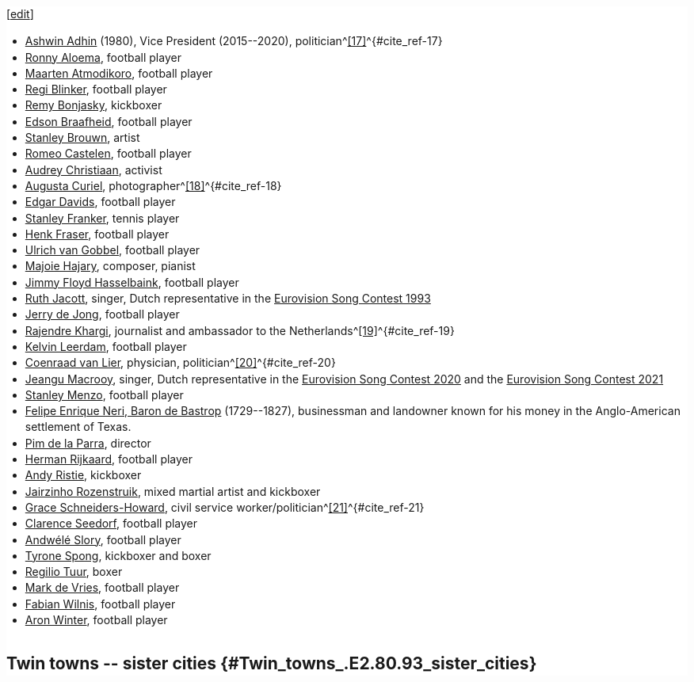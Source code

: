 \[[edit](/w/index.php?title=Paramaribo&action=edit&section=13 "Edit section: Notable people")\]

* [Ashwin Adhin](/wiki/Ashwin_Adhin "Ashwin Adhin") (1980), Vice President (2015--2020), politician^[\[17\]](#cite_note-17)^{#cite_ref-17}
* [Ronny Aloema](/wiki/Ronny_Aloema "Ronny Aloema"), football player
* [Maarten Atmodikoro](/wiki/Maarten_Atmodikoro "Maarten Atmodikoro"), football player
* [Regi Blinker](/wiki/Regi_Blinker "Regi Blinker"), football player
* [Remy Bonjasky](/wiki/Remy_Bonjasky "Remy Bonjasky"), kickboxer
* [Edson Braafheid](/wiki/Edson_Braafheid "Edson Braafheid"), football player
* [Stanley Brouwn](/wiki/Stanley_Brouwn "Stanley Brouwn"), artist
* [Romeo Castelen](/wiki/Romeo_Castelen "Romeo Castelen"), football player
* [Audrey Christiaan](/wiki/Audrey_Christiaan "Audrey Christiaan"), activist
* [Augusta Curiel](/wiki/Augusta_Curiel "Augusta Curiel"), photographer^[\[18\]](#cite_note-18)^{#cite_ref-18}
* [Edgar Davids](/wiki/Edgar_Davids "Edgar Davids"), football player
* [Stanley Franker](/wiki/Stanley_Franker "Stanley Franker"), tennis player
* [Henk Fraser](/wiki/Henk_Fraser "Henk Fraser"), football player
* [Ulrich van Gobbel](/wiki/Ulrich_van_Gobbel "Ulrich van Gobbel"), football player
* [Majoie Hajary](/wiki/Majoie_Hajary "Majoie Hajary"), composer, pianist
* [Jimmy Floyd Hasselbaink](/wiki/Jimmy_Floyd_Hasselbaink "Jimmy Floyd Hasselbaink"), football player
* [Ruth Jacott](/wiki/Ruth_Jacott "Ruth Jacott"), singer, Dutch representative in the [Eurovision Song Contest 1993](/wiki/Eurovision_Song_Contest_1993 "Eurovision Song Contest 1993")
* [Jerry de Jong](/wiki/Jerry_de_Jong "Jerry de Jong"), football player
* [Rajendre Khargi](/wiki/Rajendre_Khargi "Rajendre Khargi"), journalist and ambassador to the Netherlands^[\[19\]](#cite_note-19)^{#cite_ref-19}
* [Kelvin Leerdam](/wiki/Kelvin_Leerdam "Kelvin Leerdam"), football player
* [Coenraad van Lier](/wiki/Coenraad_van_Lier "Coenraad van Lier"), physician, politician^[\[20\]](#cite_note-20)^{#cite_ref-20}
* [Jeangu Macrooy](/wiki/Jeangu_Macrooy "Jeangu Macrooy"), singer, Dutch representative in the [Eurovision Song Contest 2020](/wiki/Eurovision_Song_Contest_2020 "Eurovision Song Contest 2020") and the [Eurovision Song Contest 2021](/wiki/Eurovision_Song_Contest_2021 "Eurovision Song Contest 2021")
* [Stanley Menzo](/wiki/Stanley_Menzo "Stanley Menzo"), football player
* [Felipe Enrique Neri, Baron de Bastrop](/wiki/Felipe_Enrique_Neri,_Baron_de_Bastrop "Felipe Enrique Neri, Baron de Bastrop") (1729--1827), businessman and landowner known for his money in the Anglo-American settlement of Texas.
* [Pim de la Parra](/wiki/Pim_de_la_Parra "Pim de la Parra"), director
* [Herman Rijkaard](/wiki/Herman_Rijkaard "Herman Rijkaard"), football player
* [Andy Ristie](/wiki/Andy_Ristie "Andy Ristie"), kickboxer
* [Jairzinho Rozenstruik](/wiki/Jairzinho_Rozenstruik "Jairzinho Rozenstruik"), mixed martial artist and kickboxer
* [Grace Schneiders-Howard](/wiki/Grace_Schneiders-Howard "Grace Schneiders-Howard"), civil service worker/politician^[\[21\]](#cite_note-21)^{#cite_ref-21}
* [Clarence Seedorf](/wiki/Clarence_Seedorf "Clarence Seedorf"), football player
* [Andwélé Slory](/wiki/Andw%C3%A9l%C3%A9_Slory "Andwélé Slory"), football player
* [Tyrone Spong](/wiki/Tyrone_Spong "Tyrone Spong"), kickboxer and boxer
* [Regilio Tuur](/wiki/Regilio_Tuur "Regilio Tuur"), boxer
* [Mark de Vries](/wiki/Mark_de_Vries "Mark de Vries"), football player
* [Fabian Wilnis](/wiki/Fabian_Wilnis "Fabian Wilnis"), football player
* [Aron Winter](/wiki/Aron_Winter "Aron Winter"), football player

Twin towns -- sister cities {#Twin_towns_.E2.80.93_sister_cities}
-----------------------------------------------------------------
